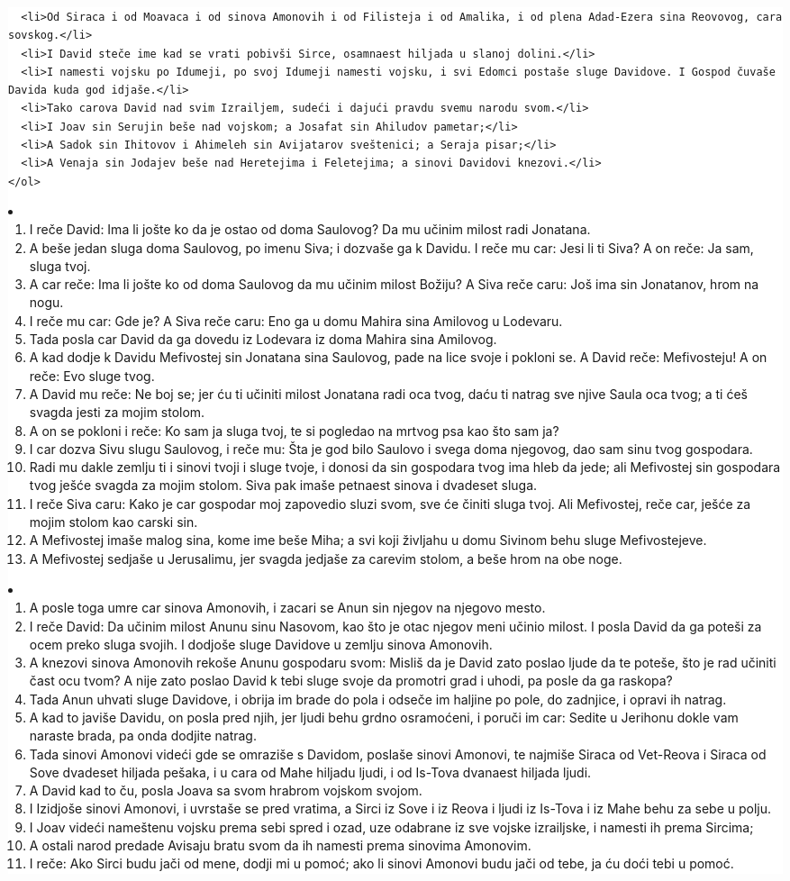       <li>Od Siraca i od Moavaca i od sinova Amonovih i od Filisteja i od Amalika, i od plena Adad-Ezera sina Reovovog, cara sovskog.</li>
      <li>I David steče ime kad se vrati pobivši Sirce, osamnaest hiljada u slanoj dolini.</li>
      <li>I namesti vojsku po Idumeji, po svoj Idumeji namesti vojsku, i svi Edomci postaše sluge Davidove. I Gospod čuvaše Davida kuda god idjaše.</li>
      <li>Tako carova David nad svim Izrailjem, sudeći i dajući pravdu svemu narodu svom.</li>
      <li>I Joav sin Serujin beše nad vojskom; a Josafat sin Ahiludov pametar;</li>
      <li>A Sadok sin Ihitovov i Ahimeleh sin Avijatarov sveštenici; a Seraja pisar;</li>
      <li>A Venaja sin Jodajev beše nad Heretejima i Feletejima; a sinovi Davidovi knezovi.</li>
    </ol>
  </li>
  <li>
    <ol>
      <li>I reče David: Ima li jošte ko da je ostao od doma Saulovog? Da mu učinim milost radi Jonatana.</li>
      <li>A beše jedan sluga doma Saulovog, po imenu Siva; i dozvaše ga k Davidu. I reče mu car: Jesi li ti Siva? A on reče: Ja sam, sluga tvoj.</li>
      <li>A car reče: Ima li jošte ko od doma Saulovog da mu učinim milost Božiju? A Siva reče caru: Još ima sin Jonatanov, hrom na nogu.</li>
      <li>I reče mu car: Gde je? A Siva reče caru: Eno ga u domu Mahira sina Amilovog u Lodevaru.</li>
      <li>Tada posla car David da ga dovedu iz Lodevara iz doma Mahira sina Amilovog.</li>
      <li>A kad dodje k Davidu Mefivostej sin Jonatana sina Saulovog, pade na lice svoje i pokloni se. A David reče: Mefivosteju! A on reče: Evo sluge tvog.</li>
      <li>A David mu reče: Ne boj se; jer ću ti učiniti milost Jonatana radi oca tvog, daću ti natrag sve njive Saula oca tvog; a ti ćeš svagda jesti za mojim stolom.</li>
      <li>A on se pokloni i reče: Ko sam ja sluga tvoj, te si pogledao na mrtvog psa kao što sam ja?</li>
      <li>I car dozva Sivu slugu Saulovog, i reče mu: Šta je god bilo Saulovo i svega doma njegovog, dao sam sinu tvog gospodara.</li>
      <li>Radi mu dakle zemlju ti i sinovi tvoji i sluge tvoje, i donosi da sin gospodara tvog ima hleb da jede; ali Mefivostej sin gospodara tvog ješće svagda za mojim stolom. Siva pak imaše petnaest sinova i dvadeset sluga.</li>
      <li>I reče Siva caru: Kako je car gospodar moj zapovedio sluzi svom, sve će činiti sluga tvoj. Ali Mefivostej, reče car, ješće za mojim stolom kao carski sin.</li>
      <li>A Mefivostej imaše malog sina, kome ime beše Miha; a svi koji življahu u domu Sivinom behu sluge Mefivostejeve.</li>
      <li>A Mefivostej sedjaše u Jerusalimu, jer svagda jedjaše za carevim stolom, a beše hrom na obe noge.</li>
    </ol>
  </li>
  <li>
    <ol>
      <li>A posle toga umre car sinova Amonovih, i zacari se Anun sin njegov na njegovo mesto.</li>
      <li>I reče David: Da učinim milost Anunu sinu Nasovom, kao što je otac njegov meni učinio milost. I posla David da ga poteši za ocem preko sluga svojih. I dodjoše sluge Davidove u zemlju sinova Amonovih.</li>
      <li>A knezovi sinova Amonovih rekoše Anunu gospodaru svom: Misliš da je David zato poslao ljude da te poteše, što je rad učiniti čast ocu tvom? A nije zato poslao David k tebi sluge svoje da promotri grad i uhodi, pa posle da ga raskopa?</li>
      <li>Tada Anun uhvati sluge Davidove, i obrija im brade do pola i odseče im haljine po pole, do zadnjice, i opravi ih natrag.</li>
      <li>A kad to javiše Davidu, on posla pred njih, jer ljudi behu grdno osramoćeni, i poruči im car: Sedite u Jerihonu dokle vam naraste brada, pa onda dodjite natrag.</li>
      <li>Tada sinovi Amonovi videći gde se omraziše s Davidom, poslaše sinovi Amonovi, te najmiše Siraca od Vet-Reova i Siraca od Sove dvadeset hiljada pešaka, i u cara od Mahe hiljadu ljudi, i od Is-Tova dvanaest hiljada ljudi.</li>
      <li>A David kad to ču, posla Joava sa svom hrabrom vojskom svojom.</li>
      <li>I Izidjoše sinovi Amonovi, i uvrstaše se pred vratima, a Sirci iz Sove i iz Reova i ljudi iz Is-Tova i iz Mahe behu za sebe u polju.</li>
      <li>I Joav videći nameštenu vojsku prema sebi spred i ozad, uze odabrane iz sve vojske izrailjske, i namesti ih prema Sircima;</li>
      <li>A ostali narod predade Avisaju bratu svom da ih namesti prema sinovima Amonovim.</li>
      <li>I reče: Ako Sirci budu jači od mene, dodji mi u pomoć; ako li sinovi Amonovi budu jači od tebe, ja ću doći tebi u pomoć.</li>